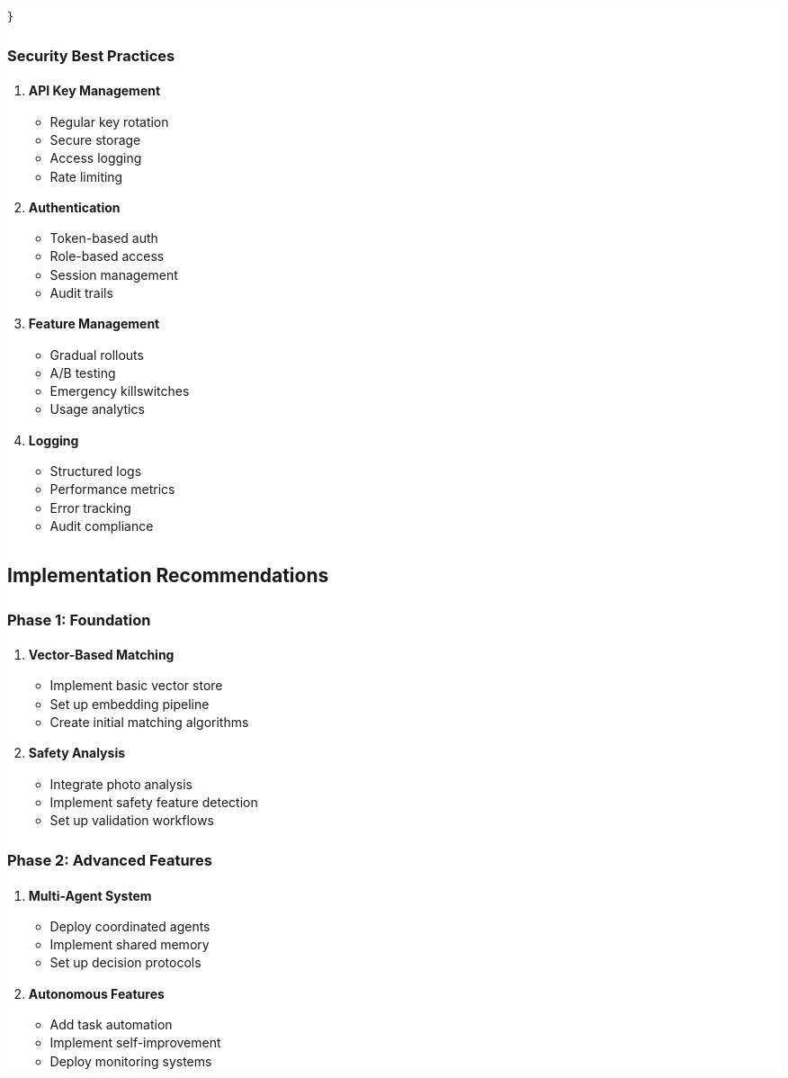 ```typescript
}
```

### Security Best Practices

1. **API Key Management**
   - Regular key rotation
   - Secure storage
   - Access logging
   - Rate limiting

2. **Authentication**
   - Token-based auth
   - Role-based access
   - Session management
   - Audit trails

3. **Feature Management**
   - Gradual rollouts
   - A/B testing
   - Emergency killswitches
   - Usage analytics

4. **Logging**
   - Structured logs
   - Performance metrics
   - Error tracking
   - Audit compliance

## Implementation Recommendations

### Phase 1: Foundation
1. **Vector-Based Matching**
   - Implement basic vector store
   - Set up embedding pipeline
   - Create initial matching algorithms

2. **Safety Analysis**
   - Integrate photo analysis
   - Implement safety feature detection
   - Set up validation workflows

### Phase 2: Advanced Features
1. **Multi-Agent System**
   - Deploy coordinated agents
   - Implement shared memory
   - Set up decision protocols

2. **Autonomous Features**
   - Add task automation
   - Implement self-improvement
   - Deploy monitoring systems
